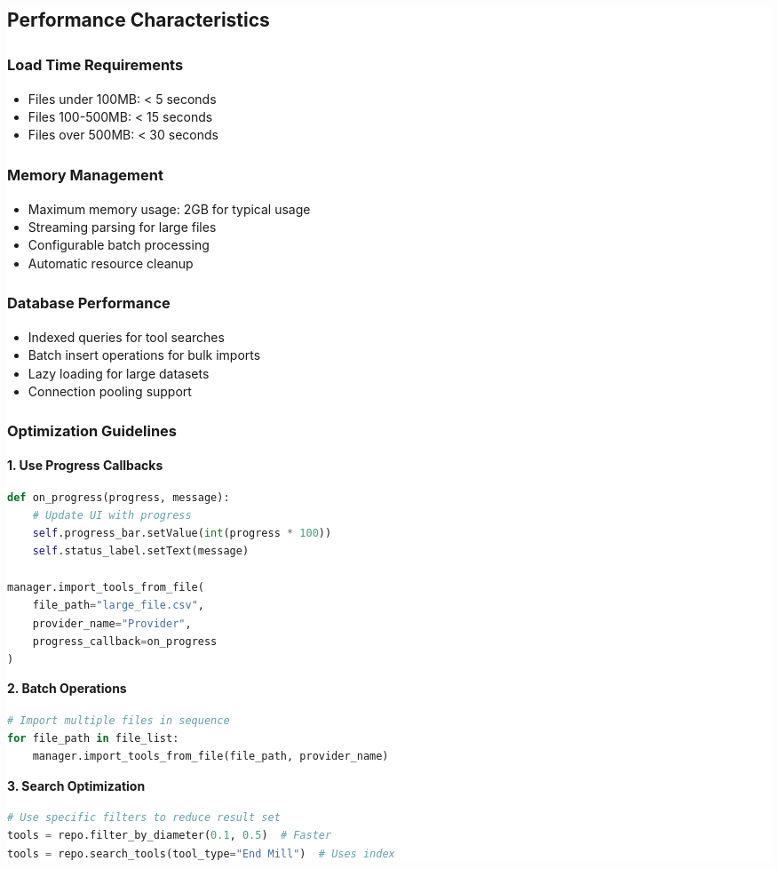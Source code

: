 
## Performance Characteristics

### Load Time Requirements

- Files under 100MB: < 5 seconds
- Files 100-500MB: < 15 seconds
- Files over 500MB: < 30 seconds

### Memory Management

- Maximum memory usage: 2GB for typical usage
- Streaming parsing for large files
- Configurable batch processing
- Automatic resource cleanup

### Database Performance

- Indexed queries for tool searches
- Batch insert operations for bulk imports
- Lazy loading for large datasets
- Connection pooling support

### Optimization Guidelines

**1. Use Progress Callbacks**

```python
def on_progress(progress, message):
    # Update UI with progress
    self.progress_bar.setValue(int(progress * 100))
    self.status_label.setText(message)

manager.import_tools_from_file(
    file_path="large_file.csv",
    provider_name="Provider",
    progress_callback=on_progress
)
```

**2. Batch Operations**

```python
# Import multiple files in sequence
for file_path in file_list:
    manager.import_tools_from_file(file_path, provider_name)
```

**3. Search Optimization**

```python
# Use specific filters to reduce result set
tools = repo.filter_by_diameter(0.1, 0.5)  # Faster
tools = repo.search_tools(tool_type="End Mill")  # Uses index
```
